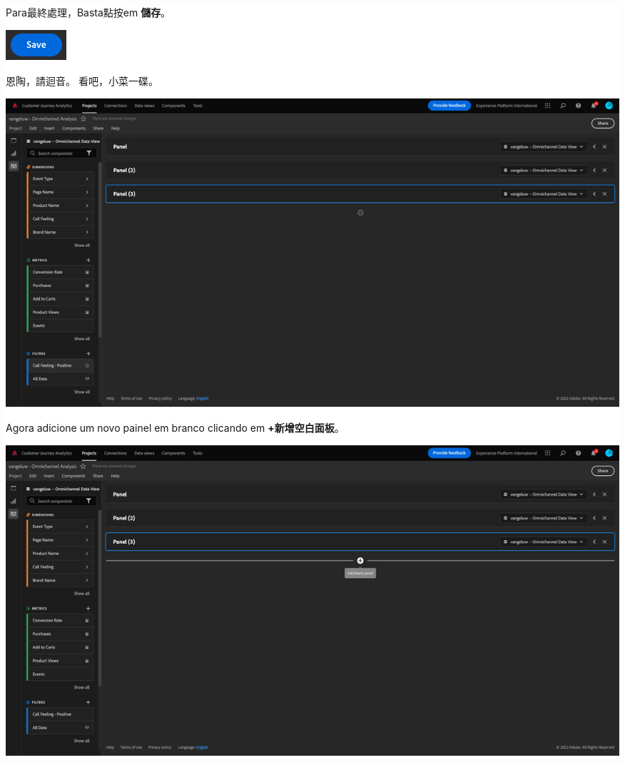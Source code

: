 Para最終處理，Basta點按em **儲存**。

![示範](./images/pro51.png)

恩陶，請迴音。 看吧，小菜一碟。

![示範](./images/pro0c.png)

Agora adicione um novo painel em branco clicando em **+新增空白面板**。

![示範](./images/pro24c.png)
